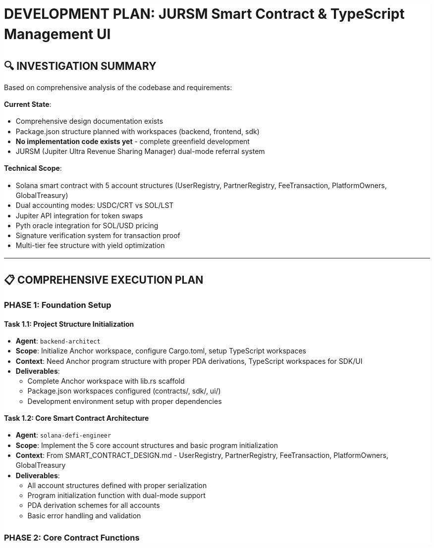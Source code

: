 # DEVELOPMENT PLAN: JURSM Smart Contract & TypeScript Management UI

## 🔍 INVESTIGATION SUMMARY

Based on comprehensive analysis of the codebase and requirements:

**Current State**: 
- Comprehensive design documentation exists
- Package.json structure planned with workspaces (backend, frontend, sdk)
- **No implementation code exists yet** - complete greenfield development
- JURSM (Jupiter Ultra Revenue Sharing Manager) dual-mode referral system

**Technical Scope**:
- Solana smart contract with 5 account structures (UserRegistry, PartnerRegistry, FeeTransaction, PlatformOwners, GlobalTreasury)
- Dual accounting modes: USDC/CRT vs SOL/LST 
- Jupiter API integration for token swaps
- Pyth oracle integration for SOL/USD pricing
- Signature verification system for transaction proof
- Multi-tier fee structure with yield optimization

---

## 📋 COMPREHENSIVE EXECUTION PLAN

### **PHASE 1: Foundation Setup**

**Task 1.1: Project Structure Initialization**
- **Agent**: `backend-architect`
- **Scope**: Initialize Anchor workspace, configure Cargo.toml, setup TypeScript workspaces
- **Context**: Need Anchor program structure with proper PDA derivations, TypeScript workspaces for SDK/UI
- **Deliverables**: 
  - Complete Anchor workspace with lib.rs scaffold
  - Package.json workspaces configured (contracts/, sdk/, ui/)
  - Development environment setup with proper dependencies

**Task 1.2: Core Smart Contract Architecture** 
- **Agent**: `solana-defi-engineer`
- **Scope**: Implement the 5 core account structures and basic program initialization
- **Context**: From SMART_CONTRACT_DESIGN.md - UserRegistry, PartnerRegistry, FeeTransaction, PlatformOwners, GlobalTreasury
- **Deliverables**:
  - All account structures defined with proper serialization
  - Program initialization function with dual-mode support
  - PDA derivation schemes for all accounts
  - Basic error handling and validation

### **PHASE 2: Core Contract Functions**
